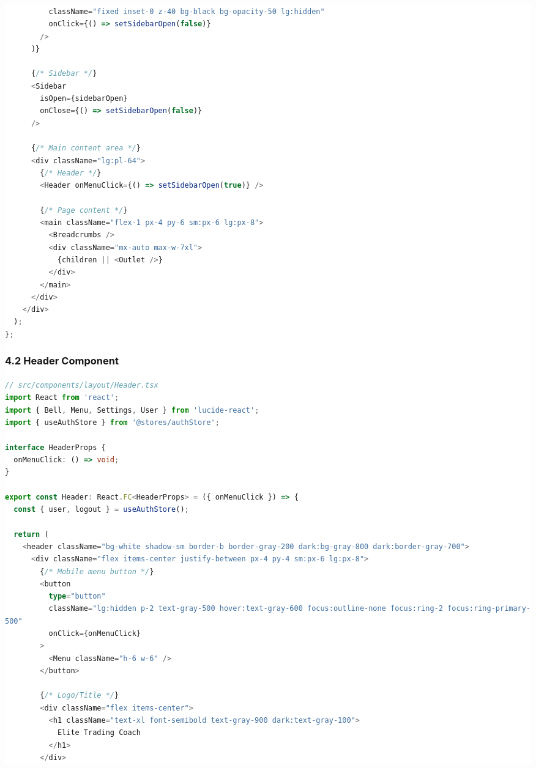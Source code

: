 ```typescript
          className="fixed inset-0 z-40 bg-black bg-opacity-50 lg:hidden"
          onClick={() => setSidebarOpen(false)}
        />
      )}

      {/* Sidebar */}
      <Sidebar 
        isOpen={sidebarOpen} 
        onClose={() => setSidebarOpen(false)} 
      />

      {/* Main content area */}
      <div className="lg:pl-64">
        {/* Header */}
        <Header onMenuClick={() => setSidebarOpen(true)} />

        {/* Page content */}
        <main className="flex-1 px-4 py-6 sm:px-6 lg:px-8">
          <Breadcrumbs />
          <div className="mx-auto max-w-7xl">
            {children || <Outlet />}
          </div>
        </main>
      </div>
    </div>
  );
};
```

### 4.2 Header Component
```typescript
// src/components/layout/Header.tsx
import React from 'react';
import { Bell, Menu, Settings, User } from 'lucide-react';
import { useAuthStore } from '@stores/authStore';

interface HeaderProps {
  onMenuClick: () => void;
}

export const Header: React.FC<HeaderProps> = ({ onMenuClick }) => {
  const { user, logout } = useAuthStore();

  return (
    <header className="bg-white shadow-sm border-b border-gray-200 dark:bg-gray-800 dark:border-gray-700">
      <div className="flex items-center justify-between px-4 py-4 sm:px-6 lg:px-8">
        {/* Mobile menu button */}
        <button
          type="button"
          className="lg:hidden p-2 text-gray-500 hover:text-gray-600 focus:outline-none focus:ring-2 focus:ring-primary-500"
          onClick={onMenuClick}
        >
          <Menu className="h-6 w-6" />
        </button>

        {/* Logo/Title */}
        <div className="flex items-center">
          <h1 className="text-xl font-semibold text-gray-900 dark:text-gray-100">
            Elite Trading Coach
          </h1>
        </div>
```